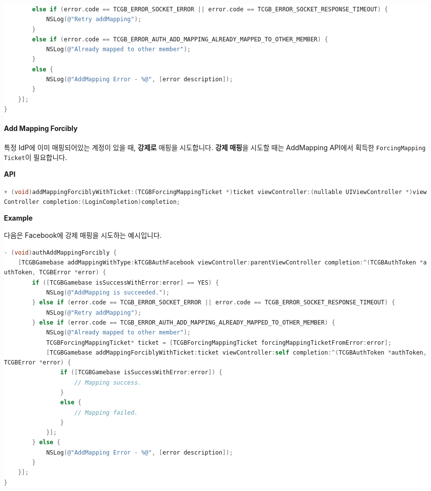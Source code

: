 ```objectivec
        else if (error.code == TCGB_ERROR_SOCKET_ERROR || error.code == TCGB_ERROR_SOCKET_RESPONSE_TIMEOUT) {
            NSLog(@"Retry addMapping");
        }
        else if (error.code == TCGB_ERROR_AUTH_ADD_MAPPING_ALREADY_MAPPED_TO_OTHER_MEMBER) {
            NSLog(@"Already mapped to other member");
        }
        else {
            NSLog(@"AddMapping Error - %@", [error description]);
        }
    }];
}
```

#### Add Mapping Forcibly

특정 IdP에 이미 매핑되어있는 계정이 있을 때, **강제로** 매핑을 시도합니다. **강제 매핑**을 시도할 때는 AddMapping API에서 획득한 `ForcingMappingTicket`이 필요합니다.

**API**

```objectivec
+ (void)addMappingForciblyWithTicket:(TCGBForcingMappingTicket *)ticket viewController:(nullable UIViewController *)viewController completion:(LoginCompletion)completion;
```

**Example**

다음은 Facebook에 강제 매핑을 시도하는 예시입니다.

```objectivec
- (void)authAddMappingForcibly {
    [TCGBGamebase addMappingWithType:kTCGBAuthFacebook viewController:parentViewController completion:^(TCGBAuthToken *authToken, TCGBError *error) {
        if ([TCGBGamebase isSuccessWithError:error] == YES) {
            NSLog(@"AddMapping is succeeded.");
        } else if (error.code == TCGB_ERROR_SOCKET_ERROR || error.code == TCGB_ERROR_SOCKET_RESPONSE_TIMEOUT) {
            NSLog(@"Retry addMapping");
        } else if (error.code == TCGB_ERROR_AUTH_ADD_MAPPING_ALREADY_MAPPED_TO_OTHER_MEMBER) {
            NSLog(@"Already mapped to other member");
            TCGBForcingMappingTicket* ticket = [TCGBForcingMappingTicket forcingMappingTicketFromError:error];
            [TCGBGamebase addMappingForciblyWithTicket:ticket viewController:self completion:^(TCGBAuthToken *authToken, TCGBError *error) {
                if ([TCGBGamebase isSuccessWithError:error]) {
                    // Mapping success.
                }
                else {
                    // Mapping failed.
                }
            }];
        } else {
            NSLog(@"AddMapping Error - %@", [error description]);
        }
    }];
}
```
